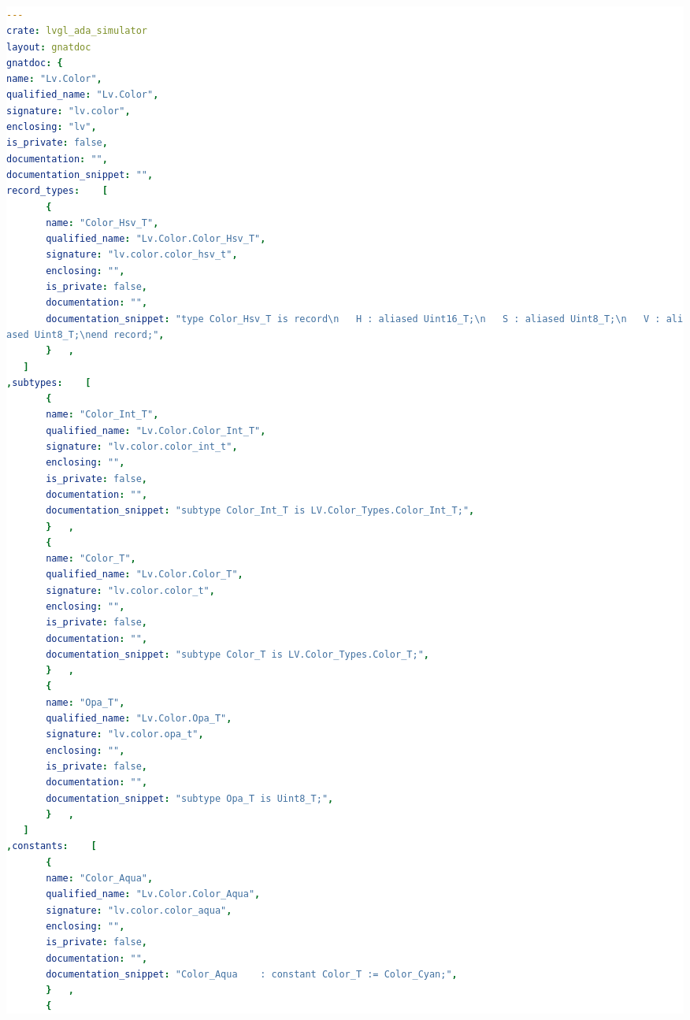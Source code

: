 ```yaml
---
crate: lvgl_ada_simulator
layout: gnatdoc
gnatdoc: {
name: "Lv.Color",
qualified_name: "Lv.Color",
signature: "lv.color",
enclosing: "lv",
is_private: false,
documentation: "",
documentation_snippet: "",
record_types:    [
       {
       name: "Color_Hsv_T",
       qualified_name: "Lv.Color.Color_Hsv_T",
       signature: "lv.color.color_hsv_t",
       enclosing: "",
       is_private: false,
       documentation: "",
       documentation_snippet: "type Color_Hsv_T is record\n   H : aliased Uint16_T;\n   S : aliased Uint8_T;\n   V : aliased Uint8_T;\nend record;",
       }   ,
   ]
,subtypes:    [
       {
       name: "Color_Int_T",
       qualified_name: "Lv.Color.Color_Int_T",
       signature: "lv.color.color_int_t",
       enclosing: "",
       is_private: false,
       documentation: "",
       documentation_snippet: "subtype Color_Int_T is LV.Color_Types.Color_Int_T;",
       }   ,
       {
       name: "Color_T",
       qualified_name: "Lv.Color.Color_T",
       signature: "lv.color.color_t",
       enclosing: "",
       is_private: false,
       documentation: "",
       documentation_snippet: "subtype Color_T is LV.Color_Types.Color_T;",
       }   ,
       {
       name: "Opa_T",
       qualified_name: "Lv.Color.Opa_T",
       signature: "lv.color.opa_t",
       enclosing: "",
       is_private: false,
       documentation: "",
       documentation_snippet: "subtype Opa_T is Uint8_T;",
       }   ,
   ]
,constants:    [
       {
       name: "Color_Aqua",
       qualified_name: "Lv.Color.Color_Aqua",
       signature: "lv.color.color_aqua",
       enclosing: "",
       is_private: false,
       documentation: "",
       documentation_snippet: "Color_Aqua    : constant Color_T := Color_Cyan;",
       }   ,
       {
```